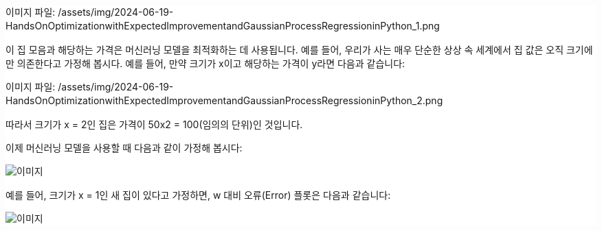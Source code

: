 

<ins class="adsbygoogle"
     style="display:block"
     data-ad-client="ca-pub-4877378276818686"
     data-ad-slot="1898504329"
     data-ad-format="auto"
     data-full-width-responsive="true"></ins>

<script>
     (adsbygoogle = window.adsbygoogle || []).push({});
</script>

이미지 파일: /assets/img/2024-06-19-HandsOnOptimizationwithExpectedImprovementandGaussianProcessRegressioninPython_1.png

이 집 모음과 해당하는 가격은 머신러닝 모델을 최적화하는 데 사용됩니다. 예를 들어, 우리가 사는 매우 단순한 상상 속 세계에서 집 값은 오직 크기에만 의존한다고 가정해 봅시다. 예를 들어, 만약 크기가 x이고 해당하는 가격이 y라면 다음과 같습니다:

이미지 파일: /assets/img/2024-06-19-HandsOnOptimizationwithExpectedImprovementandGaussianProcessRegressioninPython_2.png

따라서 크기가 x = 2인 집은 가격이 50x2 = 100(임의의 단위)인 것입니다.



<ins class="adsbygoogle"
     style="display:block"
     data-ad-client="ca-pub-4877378276818686"
     data-ad-slot="1898504329"
     data-ad-format="auto"
     data-full-width-responsive="true"></ins>

<script>
     (adsbygoogle = window.adsbygoogle || []).push({});
</script>

이제 머신러닝 모델을 사용할 때 다음과 같이 가정해 봅시다:

![이미지](/assets/img/2024-06-19-HandsOnOptimizationwithExpectedImprovementandGaussianProcessRegressioninPython_3.png)

예를 들어, 크기가 x = 1인 새 집이 있다고 가정하면,
w 대비 오류(Error) 플롯은 다음과 같습니다:

![이미지](/assets/img/2024-06-19-HandsOnOptimizationwithExpectedImprovementandGaussianProcessRegressioninPython_4.png)



<ins class="adsbygoogle"
     style="display:block"
     data-ad-client="ca-pub-4877378276818686"
     data-ad-slot="1898504329"
     data-ad-format="auto"
     data-full-width-responsive="true"></ins>

<script>
     (adsbygoogle = window.adsbygoogle || []).push({});
</script>
